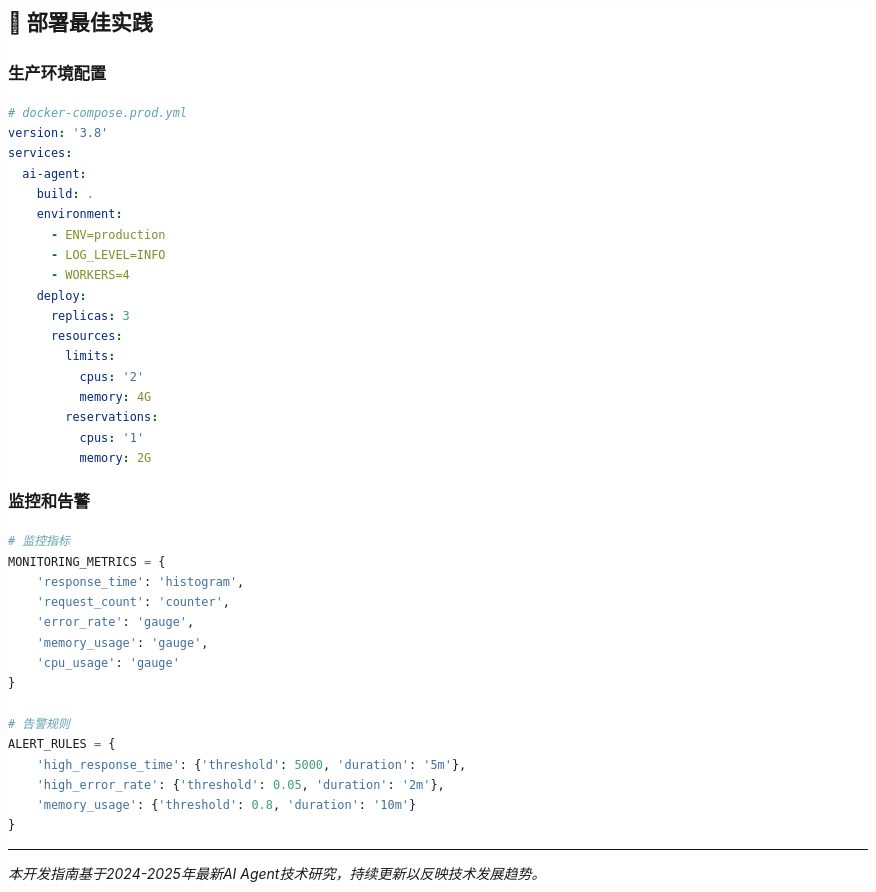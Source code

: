 ## 🚀 部署最佳实践

### 生产环境配置
```yaml
# docker-compose.prod.yml
version: '3.8'
services:
  ai-agent:
    build: .
    environment:
      - ENV=production
      - LOG_LEVEL=INFO
      - WORKERS=4
    deploy:
      replicas: 3
      resources:
        limits:
          cpus: '2'
          memory: 4G
        reservations:
          cpus: '1'
          memory: 2G
```

### 监控和告警
```python
# 监控指标
MONITORING_METRICS = {
    'response_time': 'histogram',
    'request_count': 'counter',
    'error_rate': 'gauge',
    'memory_usage': 'gauge',
    'cpu_usage': 'gauge'
}

# 告警规则
ALERT_RULES = {
    'high_response_time': {'threshold': 5000, 'duration': '5m'},
    'high_error_rate': {'threshold': 0.05, 'duration': '2m'},
    'memory_usage': {'threshold': 0.8, 'duration': '10m'}
}
```

---

*本开发指南基于2024-2025年最新AI Agent技术研究，持续更新以反映技术发展趋势。*
